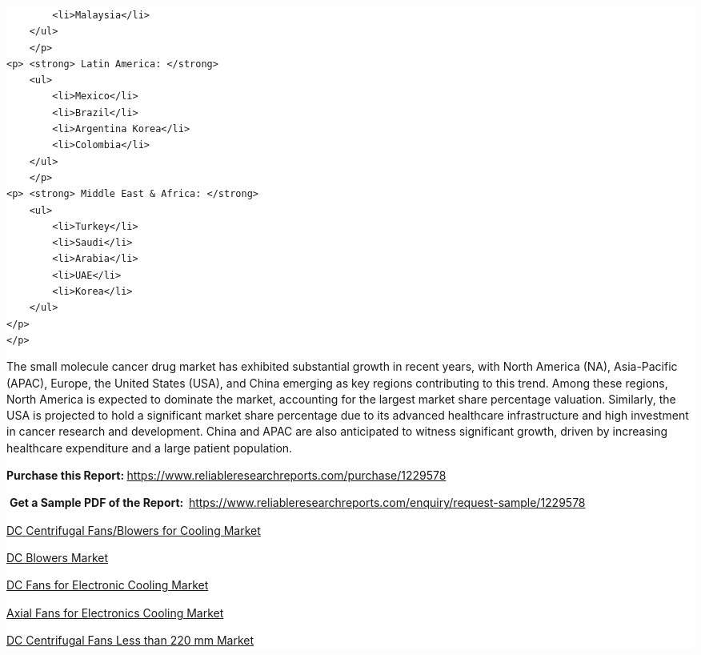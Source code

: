             <li>Malaysia</li>
        </ul>
        </p> 
    <p> <strong> Latin America: </strong>
        <ul>
            <li>Mexico</li>
            <li>Brazil</li>
            <li>Argentina Korea</li>
            <li>Colombia</li>
        </ul>
        </p> 
    <p> <strong> Middle East & Africa: </strong>
        <ul>
            <li>Turkey</li>
            <li>Saudi</li>
            <li>Arabia</li>
            <li>UAE</li>
            <li>Korea</li>
        </ul>
    </p>
    </p>
<p><p>The small molecule cancer drug market has exhibited substantial growth in recent years, with North America (NA), Asia-Pacific (APAC), Europe, the United States (USA), and China emerging as key regions contributing to this trend. Among these regions, North America is expected to dominate the market, accounting for the largest market share percentage valuation. Similarly, the USA is projected to hold a significant market share percentage due to its advanced healthcare infrastructure and high investment in cancer research and development. China and APAC are also anticipated to witness significant growth, driven by increasing healthcare expenditure and a large patient population.</p></p>
<p><strong>Purchase this Report: </strong><a href="https://www.reliableresearchreports.com/purchase/1229578">https://www.reliableresearchreports.com/purchase/1229578</a></p>
<p>&nbsp;<strong>Get a Sample PDF of the Report:&nbsp;&nbsp;</strong><a href="https://www.reliableresearchreports.com/enquiry/request-sample/1229578">https://www.reliableresearchreports.com/enquiry/request-sample/1229578</a></p>
<p><strong></strong></p>
<p><p><a href="https://medium.com/@samanthamason1930/dc-centrifugal-fans-blowers-for-cooling-market-insight-market-trends-growth-forecasted-from-2024-ac2726b88f28">DC Centrifugal Fans/Blowers for Cooling Market</a></p><p><a href="https://medium.com/@samanthamason1930/dc-blowers-market-comprehensive-assessment-by-type-application-and-geography-d8575d755bc4">DC Blowers Market</a></p><p><a href="https://medium.com/@samanthamason1930/analyzing-dc-fans-for-electronic-cooling-market-global-industry-perspective-and-forecast-2024-to-b5490bb775ef">DC Fans for Electronic Cooling Market</a></p><p><a href="https://medium.com/@samanthamason1930/axial-fans-for-electronics-cooling-market-trends-forecast-and-competitive-analysis-to-2031-31488de99e67">Axial Fans for Electronics Cooling Market</a></p><p><a href="https://medium.com/@samanthamason1930/dc-centrifugal-fans-less-than-220-mm-market-insight-market-trends-growth-forecasted-from-2024-to-e730a3254a83">DC Centrifugal Fans Less than 220 mm Market</a></p></p>